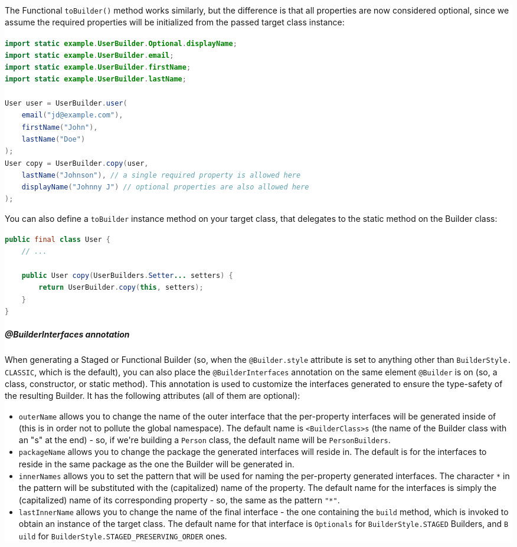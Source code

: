 The Functional `toBuilder()` method works similarly,
but the difference is that all properties are now considered optional,
since we assume the required properties will be initialized from the passed target class instance:

```java
import static example.UserBuilder.Optional.displayName;
import static example.UserBuilder.email;
import static example.UserBuilder.firstName;
import static example.UserBuilder.lastName;

User user = UserBuilder.user(
    email("jd@example.com"),
    firstName("John"),
    lastName("Doe")
);
User copy = UserBuilder.copy(user,
    lastName("Johnson"), // a single required property is allowed here
    displayName("Johnny J") // optional properties are also allowed here
);
```

You can also define a `toBuilder` instance method on your target class,
that delegates to the static method on the Builder class:

```java
public final class User {
    // ...

    public User copy(UserBuilders.Setter... setters) {
        return UserBuilder.copy(this, setters);
    }
}
```

##### @BuilderInterfaces annotation

When generating a Staged or Functional Builder
(so, when the `@Builder.style` attribute is set to anything other than `BuilderStyle.CLASSIC`,
which is the default),
you can also place the `@BuilderInterfaces` annotation on the same element `@Builder` is on
(so, a class, constructor, or static method).
This annotation is used to customize the interfaces generated to ensure the type-safety of the resulting Builder.
It has the following attributes (all of them are optional):

* `outerName` allows you to change the name of the outer interface that the per-property interfaces
  will be generated inside of (this is in order not to pollute the global namespace).
  The default name is `<BuilderClass>s` (the name of the Builder class with an "s" at the end) -
  so, if we're building a `Person` class, the default name will be `PersonBuilders`.
* `packageName` allows you to change the package the generated interfaces will reside in.
  The default is for the interfaces to reside in the same package as the one the Builder will be generated in.
* `innerNames` allows you to set the pattern that will be used for naming the per-property generated interfaces.
  The character `*` in the pattern will be substituted with the (capitalized) name of the property.
  The default name for the interfaces is simply the (capitalized) name of its corresponding property -
  so, the same as the pattern `"*"`.
* `lastInnerName` allows you to change the name of the final interface -
  the one containing the `build` method,
  which is invoked to obtain an instance of the target class.
  The default name for that interface is `Optionals` for `BuilderStyle.STAGED` Builders,
  and `Build` for `BuilderStyle.STAGED_PRESERVING_ORDER` ones.
